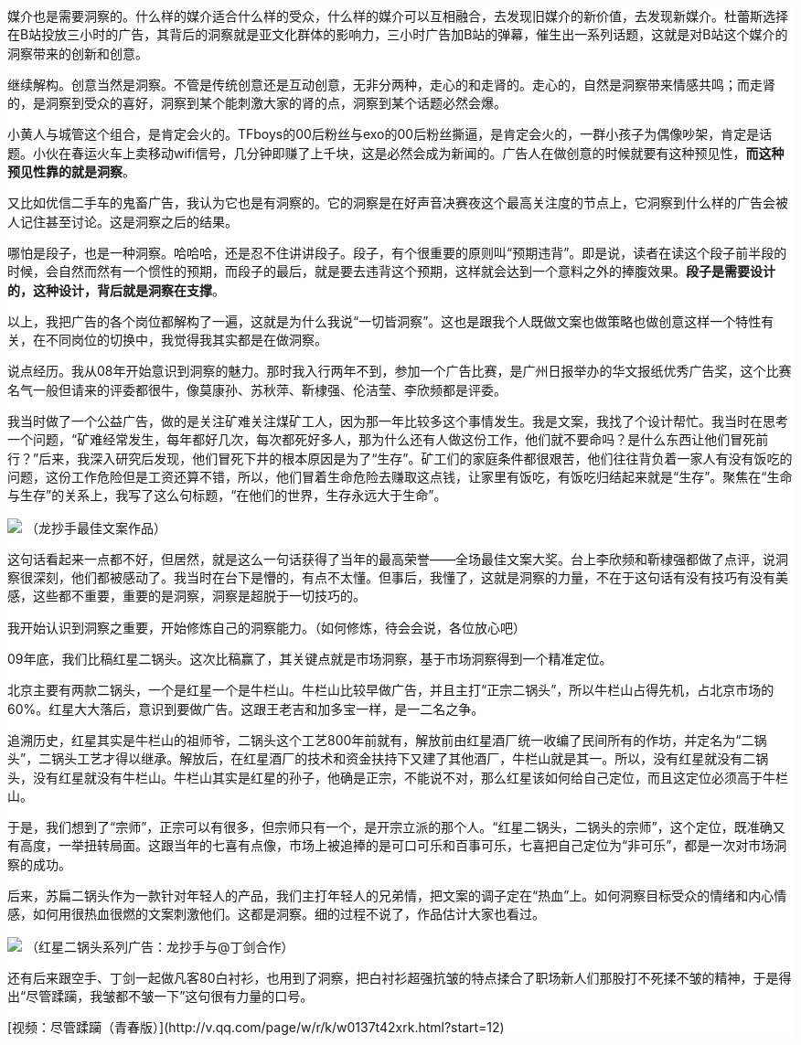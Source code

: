  
媒介也是需要洞察的。什么样的媒介适合什么样的受众，什么样的媒介可以互相融合，去发现旧媒介的新价值，去发现新媒介。杜蕾斯选择在B站投放三小时的广告，其背后的洞察就是亚文化群体的影响力，三小时广告加B站的弹幕，催生出一系列话题，这就是对B站这个媒介的洞察带来的创新和创意。

 
继续解构。创意当然是洞察。不管是传统创意还是互动创意，无非分两种，走心的和走肾的。走心的，自然是洞察带来情感共鸣；而走肾的，是洞察到受众的喜好，洞察到某个能刺激大家的肾的点，洞察到某个话题必然会爆。

 
小黄人与城管这个组合，是肯定会火的。TFboys的00后粉丝与exo的00后粉丝撕逼，是肯定会火的，一群小孩子为偶像吵架，肯定是话题。小伙在春运火车上卖移动wifi信号，几分钟即赚了上千块，这是必然会成为新闻的。广告人在做创意的时候就要有这种预见性，**而这种预见性靠的就是洞察**。

 
又比如优信二手车的鬼畜广告，我认为它也是有洞察的。它的洞察是在好声音决赛夜这个最高关注度的节点上，它洞察到什么样的广告会被人记住甚至讨论。这是洞察之后的结果。
 
哪怕是段子，也是一种洞察。哈哈哈，还是忍不住讲讲段子。段子，有个很重要的原则叫“预期违背”。即是说，读者在读这个段子前半段的时候，会自然而然有一个惯性的预期，而段子的最后，就是要去违背这个预期，这样就会达到一个意料之外的捧腹效果。**段子是需要设计的，这种设计，背后就是洞察在支撑**。

 
以上，我把广告的各个岗位都解构了一遍，这就是为什么我说“一切皆洞察”。这也是跟我个人既做文案也做策略也做创意这样一个特性有关，在不同岗位的切换中，我觉得我其实都是在做洞察。

 
说点经历。我从08年开始意识到洞察的魅力。那时我入行两年不到，参加一个广告比赛，是广州日报举办的华文报纸优秀广告奖，这个比赛名气一般但请来的评委都很牛，像莫康孙、苏秋萍、靳棣强、伦洁莹、李欣频都是评委。

 
我当时做了一个公益广告，做的是关注矿难关注煤矿工人，因为那一年比较多这个事情发生。我是文案，我找了个设计帮忙。我当时在思考一个问题，“矿难经常发生，每年都好几次，每次都死好多人，那为什么还有人做这份工作，他们就不要命吗？是什么东西让他们冒死前行？”后来，我深入研究后发现，他们冒死下井的根本原因是为了“生存”。矿工们的家庭条件都很艰苦，他们往往背负着一家人有没有饭吃的问题，这份工作危险但是工资还算不错，所以，他们冒着生命危险去赚取这点钱，让家里有饭吃，有饭吃归结起来就是“生存”。聚焦在“生命与生存”的关系上，我写了这么句标题，“在他们的世界，生存永远大于生命”。

![](http://7xo8he.com1.z0.glb.clouddn.com/2.pic_hd.jpg)
（龙抄手最佳文案作品）

这句话看起来一点都不好，但居然，就是这么一句话获得了当年的最高荣誉——全场最佳文案大奖。台上李欣频和靳棣强都做了点评，说洞察很深刻，他们都被感动了。我当时在台下是懵的，有点不太懂。但事后，我懂了，这就是洞察的力量，不在于这句话有没有技巧有没有美感，这些都不重要，重要的是洞察，洞察是超脱于一切技巧的。

我开始认识到洞察之重要，开始修炼自己的洞察能力。（如何修炼，待会会说，各位放心吧）

 
09年底，我们比稿红星二锅头。这次比稿赢了，其关键点就是市场洞察，基于市场洞察得到一个精准定位。

 
北京主要有两款二锅头，一个是红星一个是牛栏山。牛栏山比较早做广告，并且主打“正宗二锅头”，所以牛栏山占得先机，占北京市场的60%。红星大大落后，意识到要做广告。这跟王老吉和加多宝一样，是一二名之争。

 
追溯历史，红星其实是牛栏山的祖师爷，二锅头这个工艺800年前就有，解放前由红星酒厂统一收编了民间所有的作坊，并定名为“二锅头”，二锅头工艺才得以继承。解放后，在红星酒厂的技术和资金扶持下又建了其他酒厂，牛栏山就是其一。所以，没有红星就没有二锅头，没有红星就没有牛栏山。牛栏山其实是红星的孙子，他确是正宗，不能说不对，那么红星该如何给自己定位，而且这定位必须高于牛栏山。

 
于是，我们想到了“宗师”，正宗可以有很多，但宗师只有一个，是开宗立派的那个人。“红星二锅头，二锅头的宗师”，这个定位，既准确又有高度，一举扭转局面。这跟当年的七喜有点像，市场上被追捧的是可口可乐和百事可乐，七喜把自己定位为“非可乐”，都是一次对市场洞察的成功。

 
后来，苏扁二锅头作为一款针对年轻人的产品，我们主打年轻人的兄弟情，把文案的调子定在“热血”上。如何洞察目标受众的情绪和内心情感，如何用很热血很燃的文案刺激他们。这都是洞察。细的过程不说了，作品估计大家也看过。

![](http://7xo8he.com1.z0.glb.clouddn.com/213213r32.jpg)
（红星二锅头系列广告：龙抄手与@丁剑合作）

还有后来跟空手、丁剑一起做凡客80白衬衫，也用到了洞察，把白衬衫超强抗皱的特点揉合了职场新人们那股打不死揉不皱的精神，于是得出“尽管蹂躏，我皱都不皱一下”这句很有力量的口号。

<embed src="http://static.video.qq.com/TPout.swf?vid=w0137t42xrk&auto=0" allowFullScreen="true" quality="high" width="480" height="400" align="middle" allowScriptAccess="always" type="application/x-shockwave-flash">
[视频：尽管蹂躏（青春版）](http://v.qq.com/page/w/r/k/w0137t42xrk.html?start=12)
